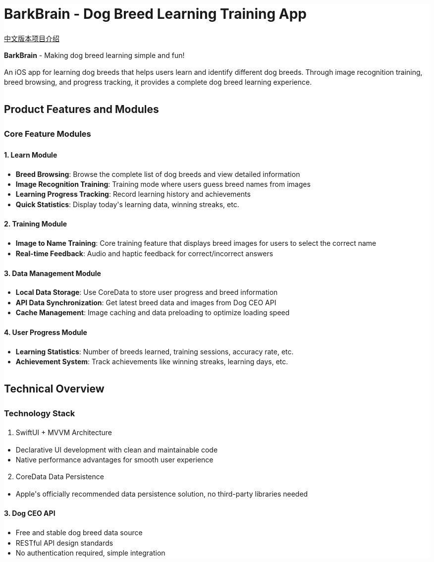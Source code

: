 # BarkBrain - Dog Breed Learning Training App

[中文版本项目介绍](./README_CN.md)

**BarkBrain** - Making dog breed learning simple and fun!

An iOS app for learning dog breeds that helps users learn and identify different dog breeds. Through image recognition training, breed browsing, and progress tracking, it provides a complete dog breed learning experience.

## Product Features and Modules

### Core Feature Modules

#### 1. Learn Module
- **Breed Browsing**: Browse the complete list of dog breeds and view detailed information
- **Image Recognition Training**: Training mode where users guess breed names from images
- **Learning Progress Tracking**: Record learning history and achievements
- **Quick Statistics**: Display today's learning data, winning streaks, etc.

#### 2. Training Module
- **Image to Name Training**: Core training feature that displays breed images for users to select the correct name
- **Real-time Feedback**: Audio and haptic feedback for correct/incorrect answers

#### 3. Data Management Module
- **Local Data Storage**: Use CoreData to store user progress and breed information
- **API Data Synchronization**: Get latest breed data and images from Dog CEO API
- **Cache Management**: Image caching and data preloading to optimize loading speed

#### 4. User Progress Module
- **Learning Statistics**: Number of breeds learned, training sessions, accuracy rate, etc.
- **Achievement System**: Track achievements like winning streaks, learning days, etc.

## Technical Overview

### Technology Stack

1. SwiftUI + MVVM Architecture

- Declarative UI development with clean and maintainable code
- Native performance advantages for smooth user experience

2. CoreData Data Persistence
- Apple's officially recommended data persistence solution, no third-party libraries needed

#### 3. Dog CEO API
- Free and stable dog breed data source
- RESTful API design standards
- No authentication required, simple integration

